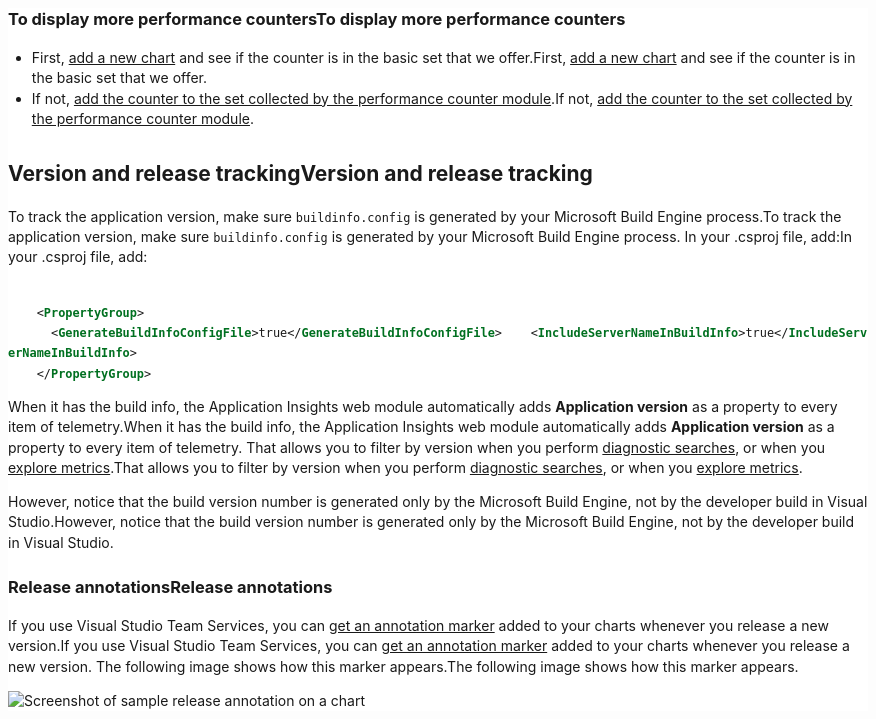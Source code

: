 ### <a name="to-display-more-performance-counters"></a><span data-ttu-id="456a4-210">To display more performance counters</span><span class="sxs-lookup"><span data-stu-id="456a4-210">To display more performance counters</span></span>
* <span data-ttu-id="456a4-211">First, [add a new chart](app-insights-metrics-explorer.md) and see if the counter is in the basic set that we offer.</span><span class="sxs-lookup"><span data-stu-id="456a4-211">First, [add a new chart](app-insights-metrics-explorer.md) and see if the counter is in the basic set that we offer.</span></span>
* <span data-ttu-id="456a4-212">If not, [add the counter to the set collected by the performance counter module](app-insights-performance-counters.md).</span><span class="sxs-lookup"><span data-stu-id="456a4-212">If not, [add the counter to the set collected by the performance counter module](app-insights-performance-counters.md).</span></span>

## <a name="version-and-release-tracking"></a><span data-ttu-id="456a4-213">Version and release tracking</span><span class="sxs-lookup"><span data-stu-id="456a4-213">Version and release tracking</span></span>
<span data-ttu-id="456a4-214">To track the application version, make sure `buildinfo.config` is generated by your Microsoft Build Engine process.</span><span class="sxs-lookup"><span data-stu-id="456a4-214">To track the application version, make sure `buildinfo.config` is generated by your Microsoft Build Engine process.</span></span> <span data-ttu-id="456a4-215">In your .csproj file, add:</span><span class="sxs-lookup"><span data-stu-id="456a4-215">In your .csproj file, add:</span></span>  

```XML

    <PropertyGroup>
      <GenerateBuildInfoConfigFile>true</GenerateBuildInfoConfigFile>    <IncludeServerNameInBuildInfo>true</IncludeServerNameInBuildInfo>
    </PropertyGroup>
```

<span data-ttu-id="456a4-216">When it has the build info, the Application Insights web module automatically adds **Application version** as a property to every item of telemetry.</span><span class="sxs-lookup"><span data-stu-id="456a4-216">When it has the build info, the Application Insights web module automatically adds **Application version** as a property to every item of telemetry.</span></span> <span data-ttu-id="456a4-217">That allows you to filter by version when you perform [diagnostic searches](app-insights-diagnostic-search.md), or when you [explore metrics](app-insights-metrics-explorer.md).</span><span class="sxs-lookup"><span data-stu-id="456a4-217">That allows you to filter by version when you perform [diagnostic searches](app-insights-diagnostic-search.md), or when you [explore metrics](app-insights-metrics-explorer.md).</span></span>

<span data-ttu-id="456a4-218">However, notice that the build version number is generated only by the Microsoft Build Engine, not by the developer build in Visual Studio.</span><span class="sxs-lookup"><span data-stu-id="456a4-218">However, notice that the build version number is generated only by the Microsoft Build Engine, not by the developer build in Visual Studio.</span></span>

### <a name="release-annotations"></a><span data-ttu-id="456a4-219">Release annotations</span><span class="sxs-lookup"><span data-stu-id="456a4-219">Release annotations</span></span>
<span data-ttu-id="456a4-220">If you use Visual Studio Team Services, you can [get an annotation marker](app-insights-annotations.md) added to your charts whenever you release a new version.</span><span class="sxs-lookup"><span data-stu-id="456a4-220">If you use Visual Studio Team Services, you can [get an annotation marker](app-insights-annotations.md) added to your charts whenever you release a new version.</span></span> <span data-ttu-id="456a4-221">The following image shows how this marker appears.</span><span class="sxs-lookup"><span data-stu-id="456a4-221">The following image shows how this marker appears.</span></span>

![Screenshot of sample release annotation on a chart](https://docstestmedia1.blob.core.windows.net/azure-media/articles/application-insights/media/app-insights-asp-net/release-annotation.png)







